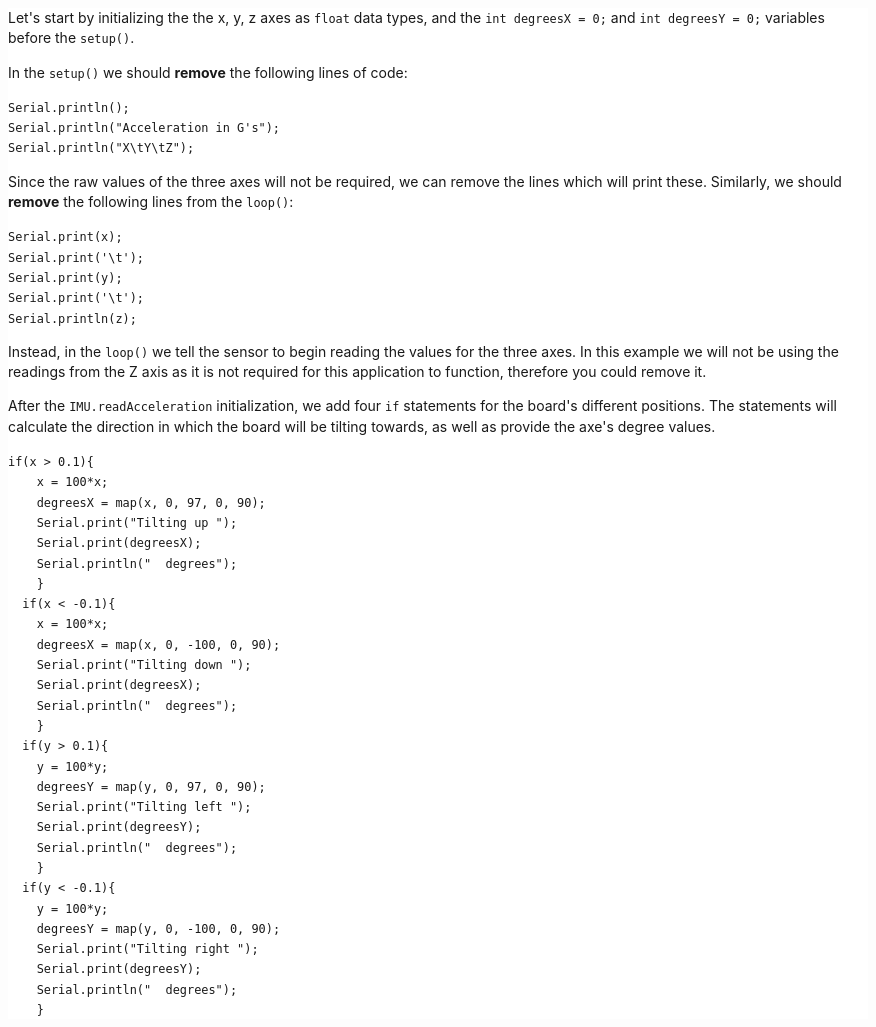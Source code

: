 Let's start by initializing the the x, y, z axes as `float` data types, and the `int degreesX = 0;` and `int degreesY = 0;` variables before the `setup()`.

In the `setup()` we should **remove** the following lines of code:


```arduino
Serial.println();
Serial.println("Acceleration in G's");
Serial.println("X\tY\tZ");
```

Since the raw values of the three axes will not be required, we can remove the lines which will print these. Similarly, we should **remove** the following lines from the `loop()`:


```arduino
Serial.print(x);
Serial.print('\t');
Serial.print(y);
Serial.print('\t');
Serial.println(z);
```

Instead, in the `loop()`  we tell the sensor to begin reading the values for the three axes. In this example we will not be using the readings from the Z axis as it is not required for this application to function, therefore you could remove it.

After the `IMU.readAcceleration` initialization, we add four `if` statements for the board's different positions. The statements will calculate the direction in which the board will be tilting towards, as well as provide the axe's degree values.

```arduino
if(x > 0.1){
    x = 100*x;
    degreesX = map(x, 0, 97, 0, 90);
    Serial.print("Tilting up ");
    Serial.print(degreesX);
    Serial.println("  degrees");
    }
  if(x < -0.1){
    x = 100*x;
    degreesX = map(x, 0, -100, 0, 90);
    Serial.print("Tilting down ");
    Serial.print(degreesX);
    Serial.println("  degrees");
    }
  if(y > 0.1){
    y = 100*y;
    degreesY = map(y, 0, 97, 0, 90);
    Serial.print("Tilting left ");
    Serial.print(degreesY);
    Serial.println("  degrees");
    }
  if(y < -0.1){
    y = 100*y;
    degreesY = map(y, 0, -100, 0, 90);
    Serial.print("Tilting right ");
    Serial.print(degreesY);
    Serial.println("  degrees");
    }

```
